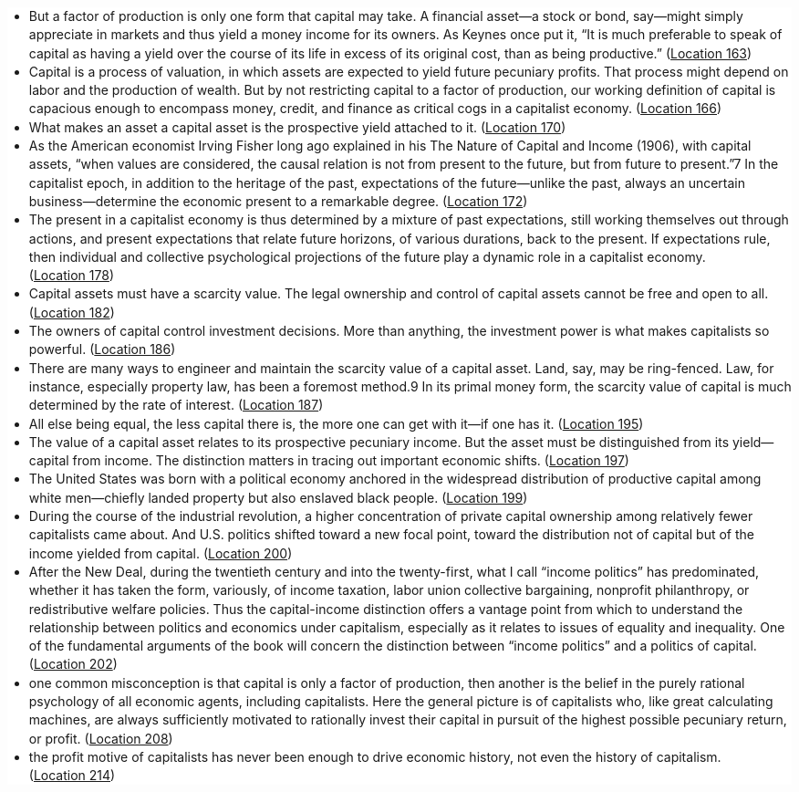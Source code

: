 - But a factor of production is only one form that capital may take. A financial asset—a stock or bond, say—might simply appreciate in markets and thus yield a money income for its owners. As Keynes once put it, “It is much preferable to speak of capital as having a yield over the course of its life in excess of its original cost, than as being productive.” ([Location 163](https://readwise.io/to_kindle?action=open&asin=B082ZQHT63&location=163))
- Capital is a process of valuation, in which assets are expected to yield future pecuniary profits. That process might depend on labor and the production of wealth. But by not restricting capital to a factor of production, our working definition of capital is capacious enough to encompass money, credit, and finance as critical cogs in a capitalist economy. ([Location 166](https://readwise.io/to_kindle?action=open&asin=B082ZQHT63&location=166))
- What makes an asset a capital asset is the prospective yield attached to it. ([Location 170](https://readwise.io/to_kindle?action=open&asin=B082ZQHT63&location=170))
- As the American economist Irving Fisher long ago explained in his The Nature of Capital and Income (1906), with capital assets, “when values are considered, the causal relation is not from present to the future, but from future to present.”7 In the capitalist epoch, in addition to the heritage of the past, expectations of the future—unlike the past, always an uncertain business—determine the economic present to a remarkable degree. ([Location 172](https://readwise.io/to_kindle?action=open&asin=B082ZQHT63&location=172))
- The present in a capitalist economy is thus determined by a mixture of past expectations, still working themselves out through actions, and present expectations that relate future horizons, of various durations, back to the present. If expectations rule, then individual and collective psychological projections of the future play a dynamic role in a capitalist economy. ([Location 178](https://readwise.io/to_kindle?action=open&asin=B082ZQHT63&location=178))
- Capital assets must have a scarcity value. The legal ownership and control of capital assets cannot be free and open to all. ([Location 182](https://readwise.io/to_kindle?action=open&asin=B082ZQHT63&location=182))
- The owners of capital control investment decisions. More than anything, the investment power is what makes capitalists so powerful. ([Location 186](https://readwise.io/to_kindle?action=open&asin=B082ZQHT63&location=186))
- There are many ways to engineer and maintain the scarcity value of a capital asset. Land, say, may be ring-fenced. Law, for instance, especially property law, has been a foremost method.9 In its primal money form, the scarcity value of capital is much determined by the rate of interest. ([Location 187](https://readwise.io/to_kindle?action=open&asin=B082ZQHT63&location=187))
- All else being equal, the less capital there is, the more one can get with it—if one has it. ([Location 195](https://readwise.io/to_kindle?action=open&asin=B082ZQHT63&location=195))
- The value of a capital asset relates to its prospective pecuniary income. But the asset must be distinguished from its yield—capital from income. The distinction matters in tracing out important economic shifts. ([Location 197](https://readwise.io/to_kindle?action=open&asin=B082ZQHT63&location=197))
- The United States was born with a political economy anchored in the widespread distribution of productive capital among white men—chiefly landed property but also enslaved black people. ([Location 199](https://readwise.io/to_kindle?action=open&asin=B082ZQHT63&location=199))
- During the course of the industrial revolution, a higher concentration of private capital ownership among relatively fewer capitalists came about. And U.S. politics shifted toward a new focal point, toward the distribution not of capital but of the income yielded from capital. ([Location 200](https://readwise.io/to_kindle?action=open&asin=B082ZQHT63&location=200))
- After the New Deal, during the twentieth century and into the twenty-first, what I call “income politics” has predominated, whether it has taken the form, variously, of income taxation, labor union collective bargaining, nonprofit philanthropy, or redistributive welfare policies. Thus the capital-income distinction offers a vantage point from which to understand the relationship between politics and economics under capitalism, especially as it relates to issues of equality and inequality. One of the fundamental arguments of the book will concern the distinction between “income politics” and a politics of capital. ([Location 202](https://readwise.io/to_kindle?action=open&asin=B082ZQHT63&location=202))
- one common misconception is that capital is only a factor of production, then another is the belief in the purely rational psychology of all economic agents, including capitalists. Here the general picture is of capitalists who, like great calculating machines, are always sufficiently motivated to rationally invest their capital in pursuit of the highest possible pecuniary return, or profit. ([Location 208](https://readwise.io/to_kindle?action=open&asin=B082ZQHT63&location=208))
- the profit motive of capitalists has never been enough to drive economic history, not even the history of capitalism. ([Location 214](https://readwise.io/to_kindle?action=open&asin=B082ZQHT63&location=214))